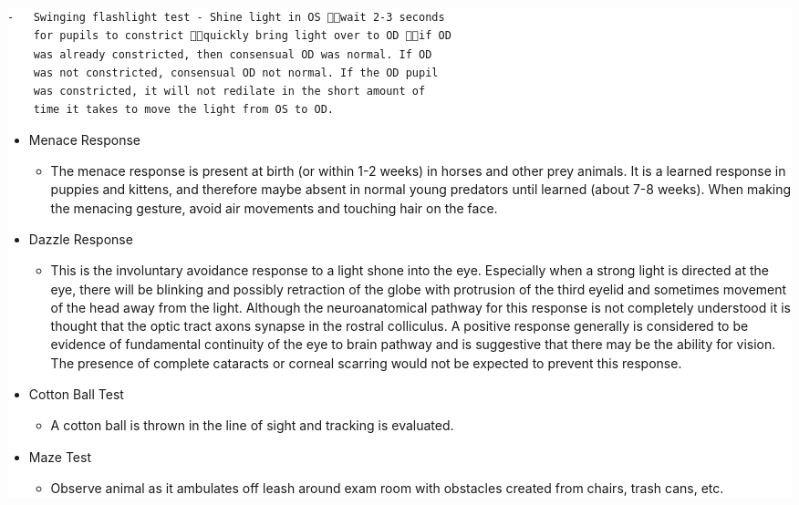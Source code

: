     -   Swinging flashlight test - Shine light in OS wait 2-3 seconds
        for pupils to constrict quickly bring light over to OD if OD
        was already constricted, then consensual OD was normal. If OD
        was not constricted, consensual OD not normal. If the OD pupil
        was constricted, it will not redilate in the short amount of
        time it takes to move the light from OS to OD.

-   Menace Response

    -   The menace response is present at birth (or within 1-2 weeks) in
        horses and other prey animals. It is a learned response in
        puppies and kittens, and therefore maybe absent in normal young
        predators until learned (about 7-8 weeks). When making the
        menacing gesture, avoid air movements and touching hair on the
        face.

-   Dazzle Response

    -   This is the involuntary avoidance response to a light shone into
        the eye. Especially when a strong light is directed at the eye,
        there will be blinking and possibly retraction of the globe with
        protrusion of the third eyelid and sometimes movement of the
        head away from the light. Although the neuroanatomical pathway
        for this response is not completely understood it is thought
        that the optic tract axons synapse in the rostral colliculus. A
        positive response generally is considered to be evidence of
        fundamental continuity of the eye to brain pathway and is
        suggestive that there may be the ability for vision. The
        presence of complete cataracts or corneal scarring would not be
        expected to prevent this response.

-   Cotton Ball Test

    -   A cotton ball is thrown in the line of sight and tracking is
        evaluated.

-   Maze Test

    -   Observe animal as it ambulates off leash around exam room with
        obstacles created from chairs, trash cans, etc.
